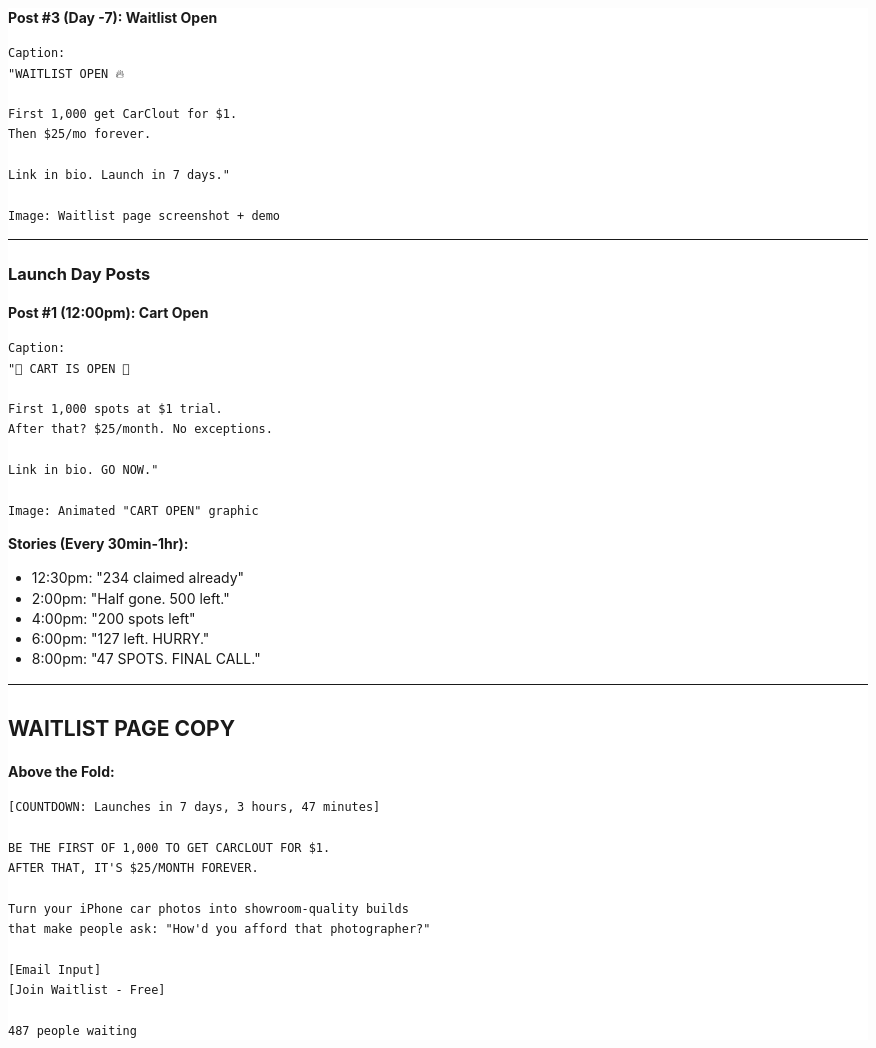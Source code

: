 **Post #3 (Day -7): Waitlist Open**
```
Caption:
"WAITLIST OPEN 🔥

First 1,000 get CarClout for $1.
Then $25/mo forever.

Link in bio. Launch in 7 days."

Image: Waitlist page screenshot + demo
```

---

### **Launch Day Posts**

**Post #1 (12:00pm): Cart Open**
```
Caption:
"🚨 CART IS OPEN 🚨

First 1,000 spots at $1 trial.
After that? $25/month. No exceptions.

Link in bio. GO NOW."

Image: Animated "CART OPEN" graphic
```

**Stories (Every 30min-1hr):**
- 12:30pm: "234 claimed already"
- 2:00pm: "Half gone. 500 left."
- 4:00pm: "200 spots left"
- 6:00pm: "127 left. HURRY."
- 8:00pm: "47 SPOTS. FINAL CALL."

---

## WAITLIST PAGE COPY

**Above the Fold:**

```
[COUNTDOWN: Launches in 7 days, 3 hours, 47 minutes]

BE THE FIRST OF 1,000 TO GET CARCLOUT FOR $1.
AFTER THAT, IT'S $25/MONTH FOREVER.

Turn your iPhone car photos into showroom-quality builds 
that make people ask: "How'd you afford that photographer?"

[Email Input]
[Join Waitlist - Free]

487 people waiting
```
